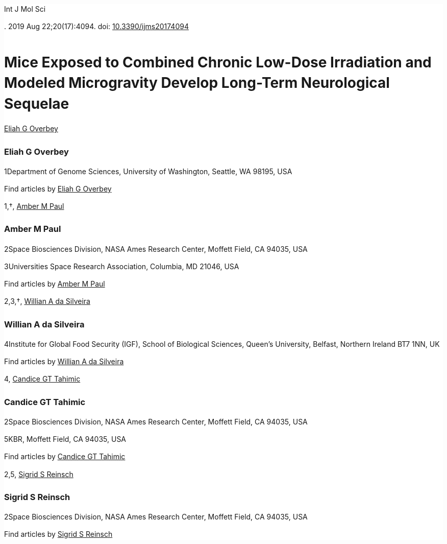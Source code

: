 Int J Mol Sci

. 2019 Aug 22;20(17):4094. doi: [10.3390/ijms20174094](https://doi.org/10.3390/ijms20174094)

# Mice Exposed to Combined Chronic Low-Dose Irradiation and Modeled Microgravity Develop Long-Term Neurological Sequelae

[Eliah G Overbey](https://pubmed.ncbi.nlm.nih.gov/?term=%22Overbey%20EG%22%5BAuthor%5D)

### Eliah G Overbey

1Department of Genome Sciences, University of Washington, Seattle, WA 98195, USA

Find articles by [Eliah G Overbey](https://pubmed.ncbi.nlm.nih.gov/?term=%22Overbey%20EG%22%5BAuthor%5D)

1,†, [Amber M Paul](https://pubmed.ncbi.nlm.nih.gov/?term=%22Paul%20AM%22%5BAuthor%5D)

### Amber M Paul

2Space Biosciences Division, NASA Ames Research Center, Moffett Field, CA 94035, USA

3Universities Space Research Association, Columbia, MD 21046, USA

Find articles by [Amber M Paul](https://pubmed.ncbi.nlm.nih.gov/?term=%22Paul%20AM%22%5BAuthor%5D)

2,3,†, [Willian A da Silveira](https://pubmed.ncbi.nlm.nih.gov/?term=%22da%20Silveira%20WA%22%5BAuthor%5D)

### Willian A da Silveira

4Institute for Global Food Security (IGF), School of Biological Sciences, Queen’s University, Belfast, Northern Ireland BT7 1NN, UK

Find articles by [Willian A da Silveira](https://pubmed.ncbi.nlm.nih.gov/?term=%22da%20Silveira%20WA%22%5BAuthor%5D)

4, [Candice GT Tahimic](https://pubmed.ncbi.nlm.nih.gov/?term=%22Tahimic%20CGT%22%5BAuthor%5D)

### Candice GT Tahimic

2Space Biosciences Division, NASA Ames Research Center, Moffett Field, CA 94035, USA

5KBR, Moffett Field, CA 94035, USA

Find articles by [Candice GT Tahimic](https://pubmed.ncbi.nlm.nih.gov/?term=%22Tahimic%20CGT%22%5BAuthor%5D)

2,5, [Sigrid S Reinsch](https://pubmed.ncbi.nlm.nih.gov/?term=%22Reinsch%20SS%22%5BAuthor%5D)

### Sigrid S Reinsch

2Space Biosciences Division, NASA Ames Research Center, Moffett Field, CA 94035, USA

Find articles by [Sigrid S Reinsch](https://pubmed.ncbi.nlm.nih.gov/?term=%22Reinsch%20SS%22%5BAuthor%5D)
